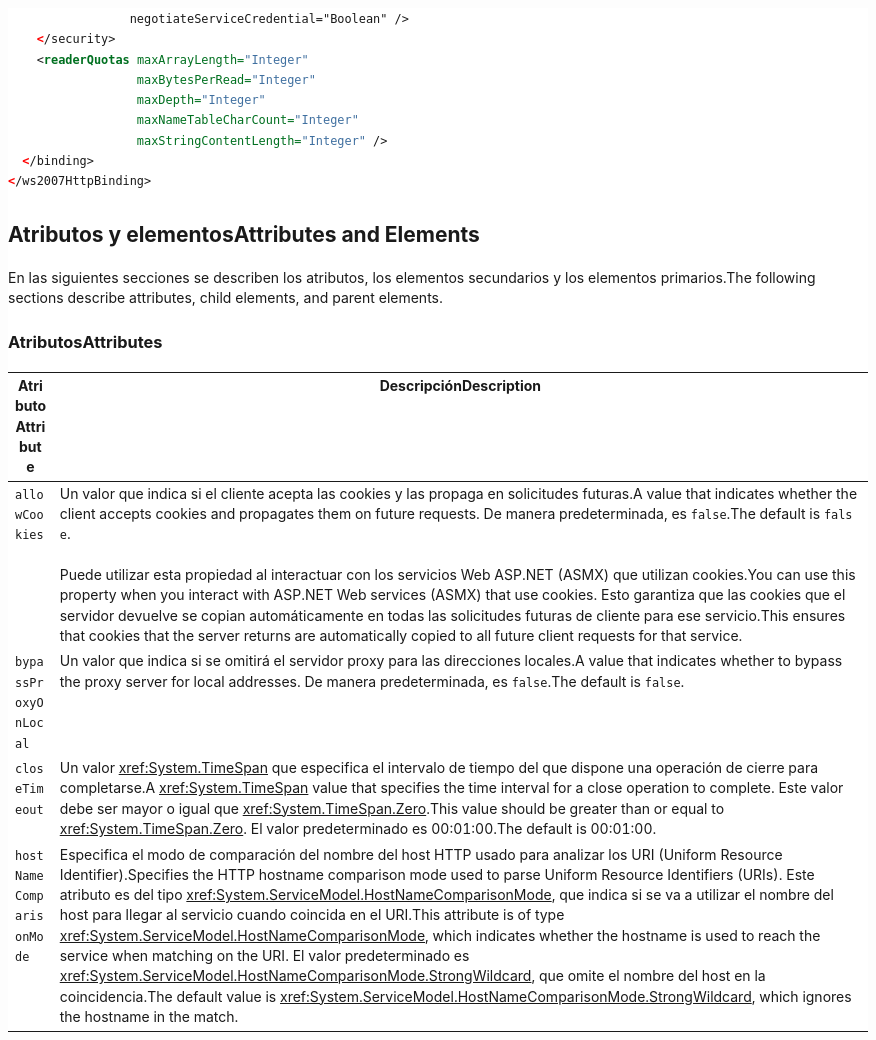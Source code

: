```xml  
                 negotiateServiceCredential="Boolean" />
    </security>
    <readerQuotas maxArrayLength="Integer"
                  maxBytesPerRead="Integer"
                  maxDepth="Integer"
                  maxNameTableCharCount="Integer"
                  maxStringContentLength="Integer" />
  </binding>
</ws2007HttpBinding>
```  
  
## <a name="attributes-and-elements"></a><span data-ttu-id="606e9-104">Atributos y elementos</span><span class="sxs-lookup"><span data-stu-id="606e9-104">Attributes and Elements</span></span>  

 <span data-ttu-id="606e9-105">En las siguientes secciones se describen los atributos, los elementos secundarios y los elementos primarios.</span><span class="sxs-lookup"><span data-stu-id="606e9-105">The following sections describe attributes, child elements, and parent elements.</span></span>  
  
### <a name="attributes"></a><span data-ttu-id="606e9-106">Atributos</span><span class="sxs-lookup"><span data-stu-id="606e9-106">Attributes</span></span>  
  
|<span data-ttu-id="606e9-107">Atributo</span><span class="sxs-lookup"><span data-stu-id="606e9-107">Attribute</span></span>|<span data-ttu-id="606e9-108">Descripción</span><span class="sxs-lookup"><span data-stu-id="606e9-108">Description</span></span>|  
|---------------|-----------------|  
|`allowCookies`|<span data-ttu-id="606e9-109">Un valor que indica si el cliente acepta las cookies y las propaga en solicitudes futuras.</span><span class="sxs-lookup"><span data-stu-id="606e9-109">A value that indicates whether the client accepts cookies and propagates them on future requests.</span></span> <span data-ttu-id="606e9-110">De manera predeterminada, es `false`.</span><span class="sxs-lookup"><span data-stu-id="606e9-110">The default is `false`.</span></span><br /><br /> <span data-ttu-id="606e9-111">Puede utilizar esta propiedad al interactuar con los servicios Web ASP.NET (ASMX) que utilizan cookies.</span><span class="sxs-lookup"><span data-stu-id="606e9-111">You can use this property when you interact with ASP.NET Web services (ASMX) that use cookies.</span></span> <span data-ttu-id="606e9-112">Esto garantiza que las cookies que el servidor devuelve se copian automáticamente en todas las solicitudes futuras de cliente para ese servicio.</span><span class="sxs-lookup"><span data-stu-id="606e9-112">This ensures that cookies that the server returns are automatically copied to all future client requests for that service.</span></span>|  
|`bypassProxyOnLocal`|<span data-ttu-id="606e9-113">Un valor que indica si se omitirá el servidor proxy para las direcciones locales.</span><span class="sxs-lookup"><span data-stu-id="606e9-113">A value that indicates whether to bypass the proxy server for local addresses.</span></span> <span data-ttu-id="606e9-114">De manera predeterminada, es `false`.</span><span class="sxs-lookup"><span data-stu-id="606e9-114">The default is `false`.</span></span>|  
|`closeTimeout`|<span data-ttu-id="606e9-115">Un valor <xref:System.TimeSpan> que especifica el intervalo de tiempo del que dispone una operación de cierre para completarse.</span><span class="sxs-lookup"><span data-stu-id="606e9-115">A <xref:System.TimeSpan> value that specifies the time interval for a close operation to complete.</span></span> <span data-ttu-id="606e9-116">Este valor debe ser mayor o igual que <xref:System.TimeSpan.Zero>.</span><span class="sxs-lookup"><span data-stu-id="606e9-116">This value should be greater than or equal to <xref:System.TimeSpan.Zero>.</span></span> <span data-ttu-id="606e9-117">El valor predeterminado es 00:01:00.</span><span class="sxs-lookup"><span data-stu-id="606e9-117">The default is 00:01:00.</span></span>|  
|`hostNameComparisonMode`|<span data-ttu-id="606e9-118">Especifica el modo de comparación del nombre del host HTTP usado para analizar los URI (Uniform Resource Identifier).</span><span class="sxs-lookup"><span data-stu-id="606e9-118">Specifies the HTTP hostname comparison mode used to parse Uniform Resource Identifiers (URIs).</span></span> <span data-ttu-id="606e9-119">Este atributo es del tipo <xref:System.ServiceModel.HostNameComparisonMode>, que indica si se va a utilizar el nombre del host para llegar al servicio cuando coincida en el URI.</span><span class="sxs-lookup"><span data-stu-id="606e9-119">This attribute is of type <xref:System.ServiceModel.HostNameComparisonMode>, which indicates whether the hostname is used to reach the service when matching on the URI.</span></span> <span data-ttu-id="606e9-120">El valor predeterminado es <xref:System.ServiceModel.HostNameComparisonMode.StrongWildcard>, que omite el nombre del host en la coincidencia.</span><span class="sxs-lookup"><span data-stu-id="606e9-120">The default value is <xref:System.ServiceModel.HostNameComparisonMode.StrongWildcard>, which ignores the hostname in the match.</span></span>|  